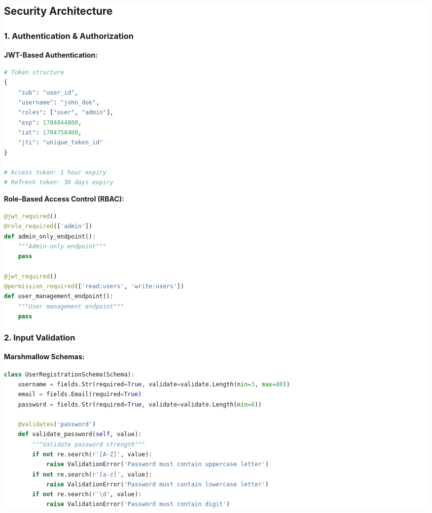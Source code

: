 
## Security Architecture

### 1. Authentication & Authorization

**JWT-Based Authentication:**

```python
# Token structure
{
    "sub": "user_id",
    "username": "john_doe",
    "roles": ["user", "admin"],
    "exp": 1704844800,
    "iat": 1704758400,
    "jti": "unique_token_id"
}

# Access token: 1 hour expiry
# Refresh token: 30 days expiry
```

**Role-Based Access Control (RBAC):**

```python
@jwt_required()
@role_required(['admin'])
def admin_only_endpoint():
    """Admin-only endpoint"""
    pass

@jwt_required()
@permission_required(['read:users', 'write:users'])
def user_management_endpoint():
    """User management endpoint"""
    pass
```

### 2. Input Validation

**Marshmallow Schemas:**

```python
class UserRegistrationSchema(Schema):
    username = fields.Str(required=True, validate=validate.Length(min=3, max=80))
    email = fields.Email(required=True)
    password = fields.Str(required=True, validate=validate.Length(min=8))

    @validates('password')
    def validate_password(self, value):
        """Validate password strength"""
        if not re.search(r'[A-Z]', value):
            raise ValidationError('Password must contain uppercase letter')
        if not re.search(r'[a-z]', value):
            raise ValidationError('Password must contain lowercase letter')
        if not re.search(r'\d', value):
            raise ValidationError('Password must contain digit')
```
